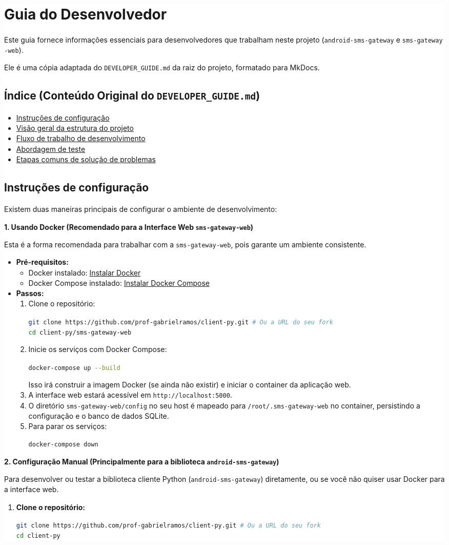 # Guia do Desenvolvedor

Este guia fornece informações essenciais para desenvolvedores que trabalham neste projeto (`android-sms-gateway` e `sms-gateway-web`).

Ele é uma cópia adaptada do `DEVELOPER_GUIDE.md` da raiz do projeto, formatado para MkDocs.

## Índice (Conteúdo Original do `DEVELOPER_GUIDE.md`)

*   [Instruções de configuração](#instrucoes-de-configuracao)
*   [Visão geral da estrutura do projeto](#visao-geral-da-estrutura-do-projeto)
*   [Fluxo de trabalho de desenvolvimento](#fluxo-de-trabalho-de-desenvolvimento)
*   [Abordagem de teste](#abordagem-de-teste)
*   [Etapas comuns de solução de problemas](#etapas-comuns-de-solucao-de-problemas)

## Instruções de configuração

Existem duas maneiras principais de configurar o ambiente de desenvolvimento:

**1. Usando Docker (Recomendado para a Interface Web `sms-gateway-web`)**

Esta é a forma recomendada para trabalhar com a `sms-gateway-web`, pois garante um ambiente consistente.

*   **Pré-requisitos:**
    *   Docker instalado: [Instalar Docker](https://docs.docker.com/get-docker/)
    *   Docker Compose instalado: [Instalar Docker Compose](https://docs.docker.com/compose/install/)
*   **Passos:**
    1.  Clone o repositório:
        ```bash
        git clone https://github.com/prof-gabrielramos/client-py.git # Ou a URL do seu fork
        cd client-py/sms-gateway-web
        ```
    2.  Inicie os serviços com Docker Compose:
        ```bash
        docker-compose up --build
        ```
        Isso irá construir a imagem Docker (se ainda não existir) e iniciar o container da aplicação web.
    3.  A interface web estará acessível em `http://localhost:5000`.
    4.  O diretório `sms-gateway-web/config` no seu host é mapeado para `/root/.sms-gateway-web` no container, persistindo a configuração e o banco de dados SQLite.
    5.  Para parar os serviços:
        ```bash
        docker-compose down
        ```

**2. Configuração Manual (Principalmente para a biblioteca `android-sms-gateway`)**

Para desenvolver ou testar a biblioteca cliente Python (`android-sms-gateway`) diretamente, ou se você não quiser usar Docker para a interface web.

1.  **Clone o repositório:**
    ```bash
    git clone https://github.com/prof-gabrielramos/client-py.git # Ou a URL do seu fork
    cd client-py
    ```
